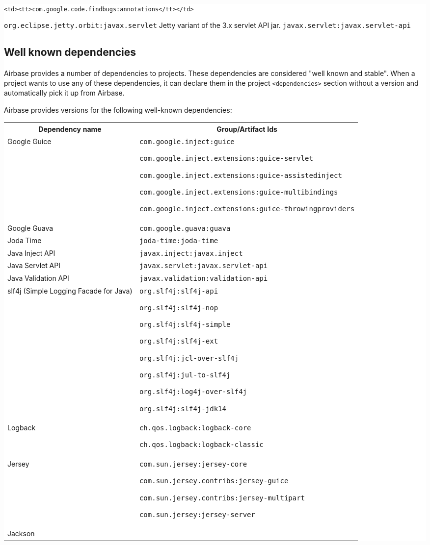     <td><tt>com.google.code.findbugs:annotations</tt></td>
  </tr>
  <tr>
    <td><tt>org.eclipse.jetty.orbit:javax.servlet</tt></td>
    <td>Jetty variant of the 3.x servlet API jar.</td>
    <td><tt>javax.servlet:javax.servlet-api</tt></td>
  </tr>
</table>


## Well known dependencies

Airbase provides a number of dependencies to projects. These dependencies are considered "well known and stable". When a project wants to use any of these dependencies, it can declare them in the project `<dependencies>` section without a version and automatically pick it up from Airbase.

Airbase provides versions for the following well-known dependencies:

<table>
  <tr><th>Dependency name</th><th>Group/Artifact Ids</th></tr>
  <tr>
   <td>Google Guice</td>
   <td><tt>com.google.inject:guice</tt><p/><tt>com.google.inject.extensions:guice-servlet</tt><p/><tt>com.google.inject.extensions:guice-assistedinject</tt><p/><tt>com.google.inject.extensions:guice-multibindings</tt><p/><tt>com.google.inject.extensions:guice-throwingproviders</tt></td>
  </tr>
  <tr>
   <td>Google Guava</td>
   <td><tt>com.google.guava:guava</tt></td>
  </tr>
  <tr>
    <td>Joda Time</td>
    <td><tt>joda-time:joda-time</tt></td>
  </tr>
  <tr>
    <td>Java Inject API</td>
    <td><tt>javax.inject:javax.inject</tt></td>
  </tr>
  <tr>
    <td>Java Servlet API</td>
    <td><tt>javax.servlet:javax.servlet-api</tt></td>
  </tr>
  <tr>
    <td>Java Validation API</td>
    <td><tt>javax.validation:validation-api</tt></td>
  </tr>
  <tr>
    <td>slf4j (Simple Logging Facade for Java)</td>
    <td><tt>org.slf4j:slf4j-api</tt><p/><tt>org.slf4j:slf4j-nop</tt><p/><tt>org.slf4j:slf4j-simple</tt><p/><tt>org.slf4j:slf4j-ext</tt><p/><tt>org.slf4j:jcl-over-slf4j</tt><p/><tt>org.slf4j:jul-to-slf4j</tt><p/><tt>org.slf4j:log4j-over-slf4j</tt><p/><tt>org.slf4j:slf4j-jdk14</tt></td>
  </tr>
  <tr>
    <td>Logback</td>
    <td><tt>ch.qos.logback:logback-core</tt><p/><tt>ch.qos.logback:logback-classic</tt></td>
  </tr>
  <tr>
    <td>Jersey</td>
    <td><tt>com.sun.jersey:jersey-core</tt><p/><tt>com.sun.jersey.contribs:jersey-guice</tt><p/><tt>com.sun.jersey.contribs:jersey-multipart</tt><p/><tt>com.sun.jersey:jersey-server</tt></td>
  </tr>
  <tr>
    <td>Jackson</td>